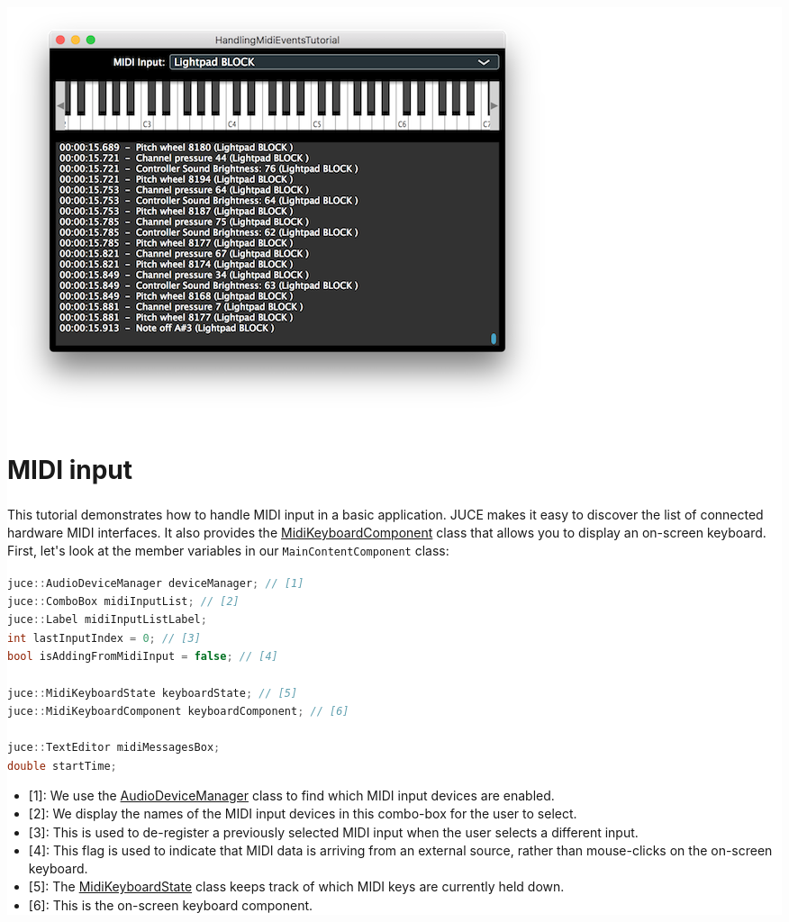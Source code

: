 ![](/_images/tutorial_handling_midi_events_screenshot1.png "The application window")

# MIDI input

This tutorial demonstrates how to handle MIDI input in a basic application. JUCE makes it easy to discover the list of connected hardware MIDI interfaces. It also provides the [MidiKeyboardComponent](https://docs.juce.com/master/classMidiKeyboardComponent.html "A component that displays a piano keyboard, whose notes can be clicked on.") class that allows you to display an on-screen keyboard. First, let's look at the member variables in our `MainContentComponent` class:

```cpp
juce::AudioDeviceManager deviceManager; // [1]
juce::ComboBox midiInputList; // [2]
juce::Label midiInputListLabel;
int lastInputIndex = 0; // [3]
bool isAddingFromMidiInput = false; // [4]

juce::MidiKeyboardState keyboardState; // [5]
juce::MidiKeyboardComponent keyboardComponent; // [6]

juce::TextEditor midiMessagesBox;
double startTime;
```

- [1]: We use the [AudioDeviceManager](https://docs.juce.com/master/classAudioDeviceManager.html "Manages the state of some audio and midi i/o devices.") class to find which MIDI input devices are enabled.
- [2]: We display the names of the MIDI input devices in this combo-box for the user to select.
- [3]: This is used to de-register a previously selected MIDI input when the user selects a different input.
- [4]: This flag is used to indicate that MIDI data is arriving from an external source, rather than mouse-clicks on the on-screen keyboard.
- [5]: The [MidiKeyboardState](https://docs.juce.com/master/classMidiKeyboardState.html "Represents a piano keyboard, keeping track of which keys are currently pressed.") class keeps track of which MIDI keys are currently held down.
- [6]: This is the on-screen keyboard component.
